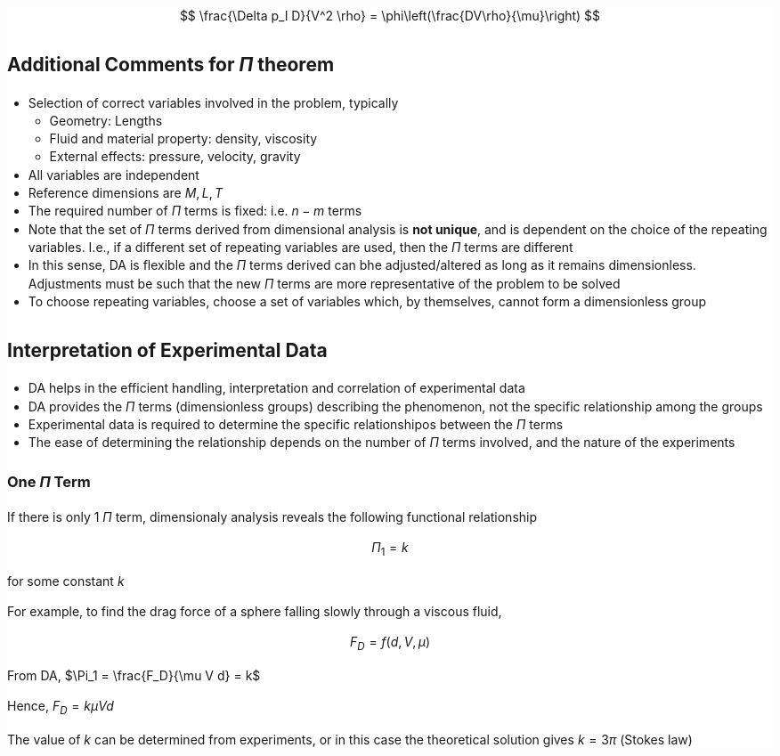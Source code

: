 $$
\frac{\Delta p_l D}{V^2 \rho} = \phi\left(\frac{DV\rho}{\mu}\right)
$$

## Additional Comments for $\Pi$ theorem

- Selection of correct variables involved in the problem, typically
    - Geometry: Lengths
    - Fluid and material property: density, viscosity
    - External effects: pressure, velocity, gravity
- All variables are independent
- Reference dimensions are $M, L, T$
- The required number of $\Pi$ terms is fixed: i.e. $n - m$ terms
- Note that the set of $\Pi$ terms derived from dimensional analysis is **not unique**, and is dependent on the choice of the repeating variables. I.e., if a different set of repeating variables are used, then the $\Pi$ terms are different
- In this sense, DA is flexible and the $\Pi$ terms derived can bhe adjusted/altered as long as it remains dimensionless. Adjustments must be such that the new $\Pi$ terms are more representative of the problem to be solved
- To choose repeating variables, choose a set of variables which, by themselves, cannot form a dimensionless group

## Interpretation of Experimental Data

- DA helps in the efficient handling, interpretation and correlation of experimental data
- DA provides the $\Pi$ terms (dimensionless groups) describing the phenomenon, not the specific relationship among the groups
- Experimental data is required to determine the specific relationshipos between the $\Pi$ terms
- The ease of determining the relationship depends on the number of $\Pi$ terms involved, and the nature of the experiments

### One $\Pi$ Term

If there is only 1 $\Pi$ term, dimensionaly analysis reveals the following functional relationship

$$
\Pi_1 = k
$$

for some constant $k$

For example, to find the drag force of a sphere falling slowly through a viscous fluid,

$$
F_D = f(d, V, \mu)
$$

From DA, $\Pi_1 = \frac{F_D}{\mu V d} = k$

Hence, $F_D = k \mu V d$

The value of $k$ can be determined from experiments, or in this case the theoretical solution gives $k = 3\pi$ (Stokes law)
